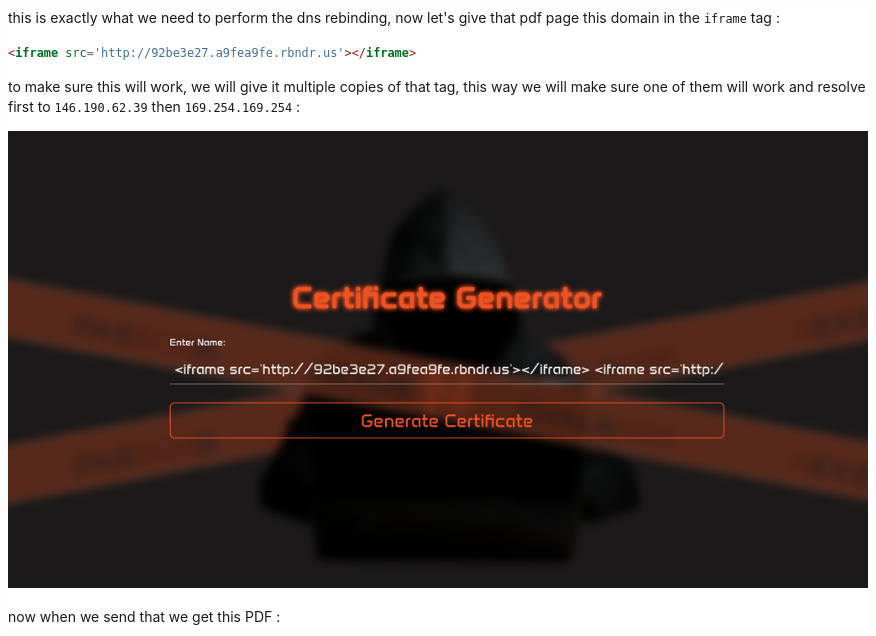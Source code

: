 this is exactly what we need to perform the dns rebinding, now let's give that pdf page this domain in the `iframe` tag :

```html
<iframe src='http://92be3e27.a9fea9fe.rbndr.us'></iframe>
```

to make sure this will work, we will give it multiple copies of that tag, this way we will make sure one of them will work and resolve first to `146.190.62.39` then `169.254.169.254` :

![iframe2](writeup_images/iframe2.png)

now when we send that we get this PDF :
